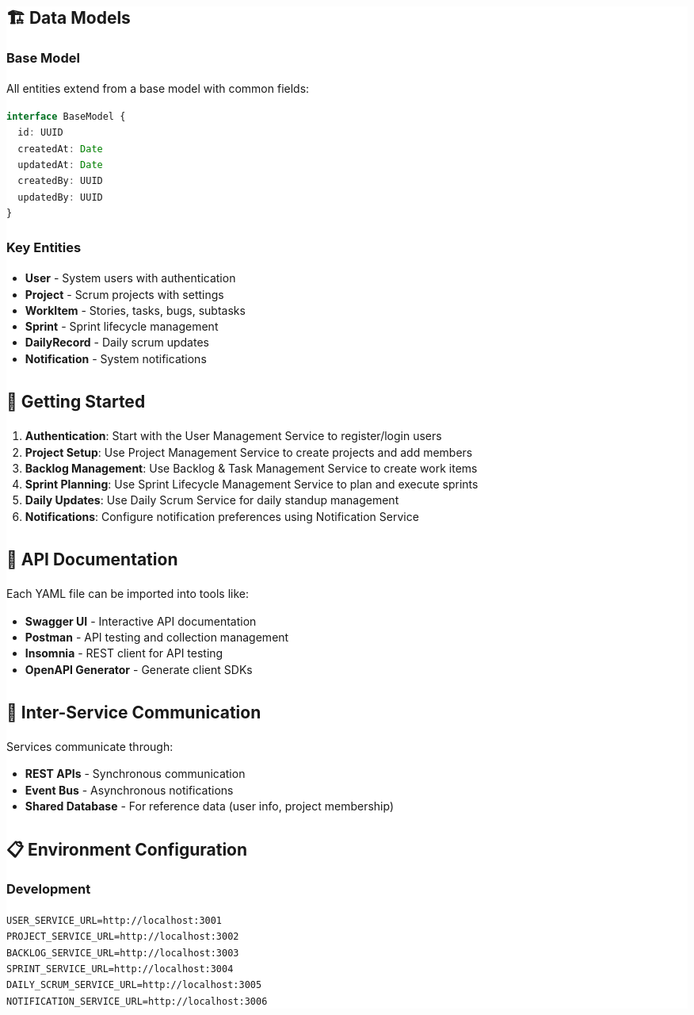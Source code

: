 ## 🏗️ Data Models

### Base Model
All entities extend from a base model with common fields:
```typescript
interface BaseModel {
  id: UUID
  createdAt: Date
  updatedAt: Date
  createdBy: UUID
  updatedBy: UUID
}
```

### Key Entities
- **User** - System users with authentication
- **Project** - Scrum projects with settings
- **WorkItem** - Stories, tasks, bugs, subtasks
- **Sprint** - Sprint lifecycle management
- **DailyRecord** - Daily scrum updates
- **Notification** - System notifications

## 🚀 Getting Started

1. **Authentication**: Start with the User Management Service to register/login users
2. **Project Setup**: Use Project Management Service to create projects and add members
3. **Backlog Management**: Use Backlog & Task Management Service to create work items
4. **Sprint Planning**: Use Sprint Lifecycle Management Service to plan and execute sprints
5. **Daily Updates**: Use Daily Scrum Service for daily standup management
6. **Notifications**: Configure notification preferences using Notification Service

## 📝 API Documentation

Each YAML file can be imported into tools like:
- **Swagger UI** - Interactive API documentation
- **Postman** - API testing and collection management
- **Insomnia** - REST client for API testing
- **OpenAPI Generator** - Generate client SDKs

## 🔄 Inter-Service Communication

Services communicate through:
- **REST APIs** - Synchronous communication
- **Event Bus** - Asynchronous notifications
- **Shared Database** - For reference data (user info, project membership)

## 📋 Environment Configuration

### Development
```
USER_SERVICE_URL=http://localhost:3001
PROJECT_SERVICE_URL=http://localhost:3002
BACKLOG_SERVICE_URL=http://localhost:3003
SPRINT_SERVICE_URL=http://localhost:3004
DAILY_SCRUM_SERVICE_URL=http://localhost:3005
NOTIFICATION_SERVICE_URL=http://localhost:3006
```
